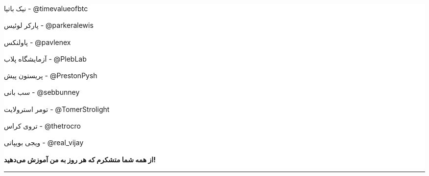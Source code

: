 نیک باتیا - ‎@timevalueofbtc

پارکر لوئیس - ‎@parkeralewis

پاولنکس - ‎@pavlenex

آزمایشگاه پلاب - ‎@PlebLab

پریستون پیش - ‎@PrestonPysh

سب بانی - ‎@sebbunney

تومر استرولایت - ‎@TomerStrolight

تروی کراس - ‎@thetrocro

ویجی بویپاتی - ‎@real_vijay

**از همه شما متشکرم که هر روز به من آموزش می‌دهید!**

---
